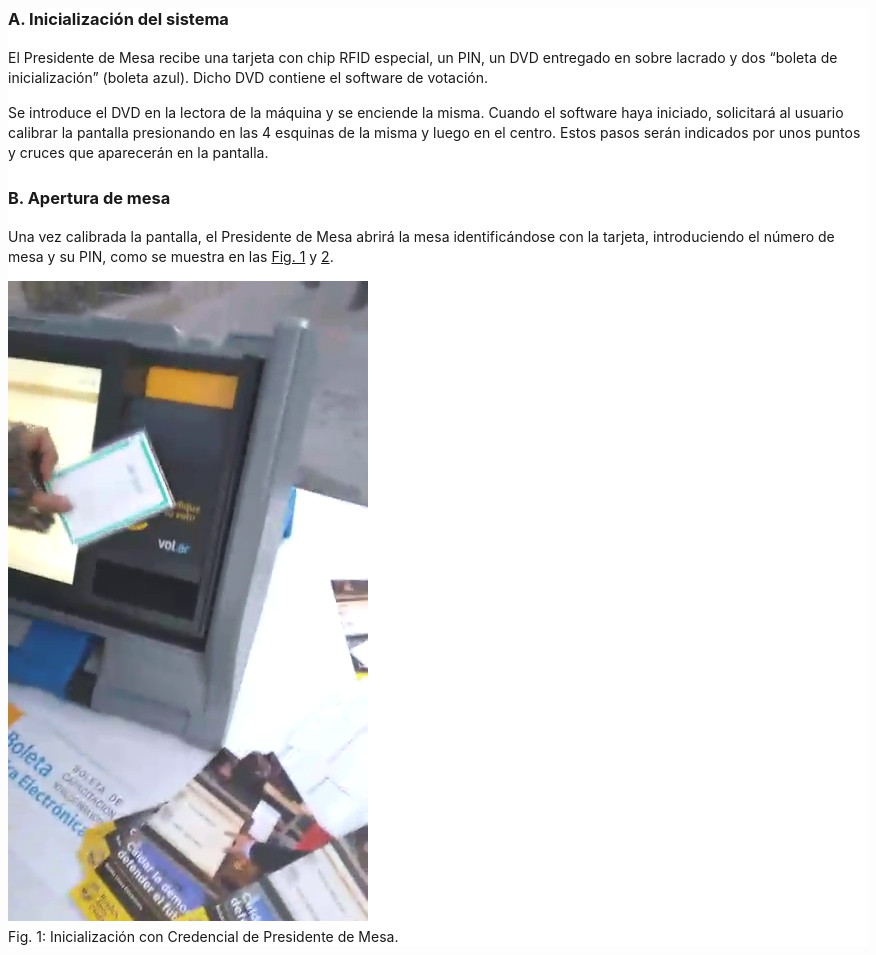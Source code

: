 ### A. Inicialización del sistema

El Presidente de Mesa recibe una tarjeta con chip RFID especial, un PIN, un DVD entregado en sobre lacrado y dos “boleta de inicialización” (boleta azul). Dicho DVD contiene el software de votación.

Se introduce el DVD en la lectora de la máquina y se enciende la misma. Cuando el software haya iniciado, solicitará al usuario calibrar la pantalla presionando en las 4 esquinas de la misma y luego en el centro. Estos pasos serán indicados por unos puntos y cruces que aparecerán en la pantalla.

### B. Apertura de mesa

Una vez calibrada la pantalla, el Presidente de Mesa abrirá la mesa identificándose con la tarjeta, introduciendo el número de mesa y su PIN, como se muestra en las [Fig. 1](#fig-1) y [2](#fig-2).

![Fig01](/Informe/Figuras/Fig01.png)  
Fig. 1: Inicialización con Credencial de Presidente de Mesa.  
